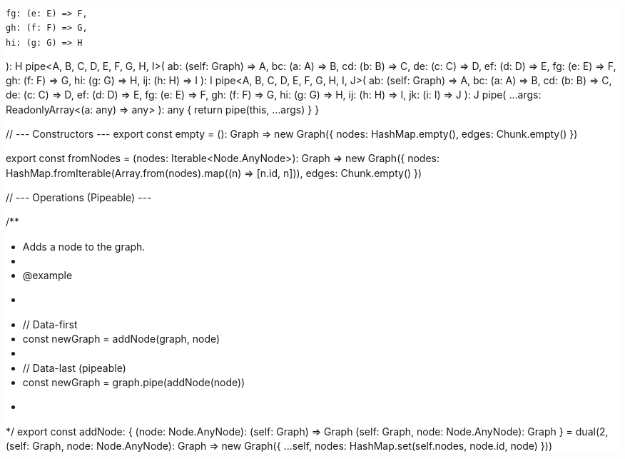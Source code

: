     fg: (e: E) => F,
    gh: (f: F) => G,
    hi: (g: G) => H
  ): H
  pipe<A, B, C, D, E, F, G, H, I>(
    ab: (self: Graph) => A,
    bc: (a: A) => B,
    cd: (b: B) => C,
    de: (c: C) => D,
    ef: (d: D) => E,
    fg: (e: E) => F,
    gh: (f: F) => G,
    hi: (g: G) => H,
    ij: (h: H) => I
  ): I
  pipe<A, B, C, D, E, F, G, H, I, J>(
    ab: (self: Graph) => A,
    bc: (a: A) => B,
    cd: (b: B) => C,
    de: (c: C) => D,
    ef: (d: D) => E,
    fg: (e: E) => F,
    gh: (f: F) => G,
    hi: (g: G) => H,
    ij: (h: H) => I,
    jk: (i: I) => J
  ): J
  pipe(
    ...args: ReadonlyArray<(a: any) => any>
  ): any {
    return pipe(this, ...args)
  }
}

// --- Constructors ---
export const empty = (): Graph => new Graph({ nodes: HashMap.empty(), edges: Chunk.empty() })

export const fromNodes = (nodes: Iterable<Node.AnyNode>): Graph =>
  new Graph({
    nodes: HashMap.fromIterable(Array.from(nodes).map((n) => [n.id, n])),
    edges: Chunk.empty()
  })

// --- Operations (Pipeable) ---

/**
 * Adds a node to the graph.
 *
 * @example
 * ```ts
 * // Data-first
 * const newGraph = addNode(graph, node)
 *
 * // Data-last (pipeable)
 * const newGraph = graph.pipe(addNode(node))
 * ```
 */
export const addNode: {
  (node: Node.AnyNode): (self: Graph) => Graph
  (self: Graph, node: Node.AnyNode): Graph
} = dual(2, (self: Graph, node: Node.AnyNode): Graph =>
  new Graph({
    ...self,
    nodes: HashMap.set(self.nodes, node.id, node)
  }))
